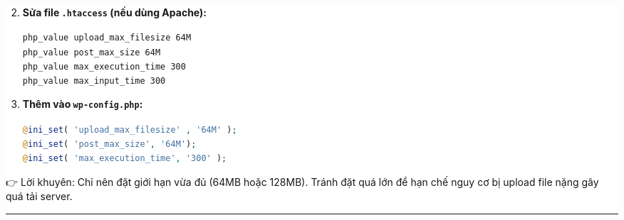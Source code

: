2. **Sửa file `.htaccess` (nếu dùng Apache):**

   ```apache
   php_value upload_max_filesize 64M
   php_value post_max_size 64M
   php_value max_execution_time 300
   php_value max_input_time 300
   ```

3. **Thêm vào `wp-config.php`:**

   ```php
   @ini_set( 'upload_max_filesize' , '64M' );
   @ini_set( 'post_max_size', '64M');
   @ini_set( 'max_execution_time', '300' );
   ```

👉 Lời khuyên: Chỉ nên đặt giới hạn vừa đủ (64MB hoặc 128MB). Tránh đặt quá lớn để hạn chế nguy cơ bị upload file nặng gây quá tải server.

---